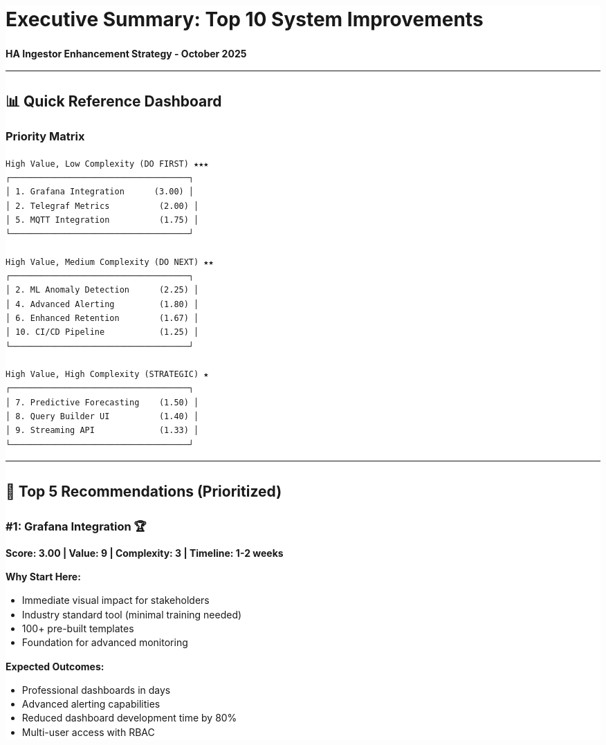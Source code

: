 # Executive Summary: Top 10 System Improvements
**HA Ingestor Enhancement Strategy - October 2025**

---

## 📊 Quick Reference Dashboard

### Priority Matrix

```
High Value, Low Complexity (DO FIRST) ★★★
┌────────────────────────────────────┐
│ 1. Grafana Integration      (3.00) │
│ 2. Telegraf Metrics          (2.00) │
│ 5. MQTT Integration          (1.75) │
└────────────────────────────────────┘

High Value, Medium Complexity (DO NEXT) ★★
┌────────────────────────────────────┐
│ 2. ML Anomaly Detection      (2.25) │
│ 4. Advanced Alerting         (1.80) │
│ 6. Enhanced Retention        (1.67) │
│ 10. CI/CD Pipeline           (1.25) │
└────────────────────────────────────┘

High Value, High Complexity (STRATEGIC) ★
┌────────────────────────────────────┐
│ 7. Predictive Forecasting    (1.50) │
│ 8. Query Builder UI          (1.40) │
│ 9. Streaming API             (1.33) │
└────────────────────────────────────┘
```

---

## 🎯 Top 5 Recommendations (Prioritized)

### #1: Grafana Integration 🏆
**Score: 3.00 | Value: 9 | Complexity: 3 | Timeline: 1-2 weeks**

**Why Start Here:**
- Immediate visual impact for stakeholders
- Industry standard tool (minimal training needed)
- 100+ pre-built templates
- Foundation for advanced monitoring

**Expected Outcomes:**
- Professional dashboards in days
- Advanced alerting capabilities
- Reduced dashboard development time by 80%
- Multi-user access with RBAC
